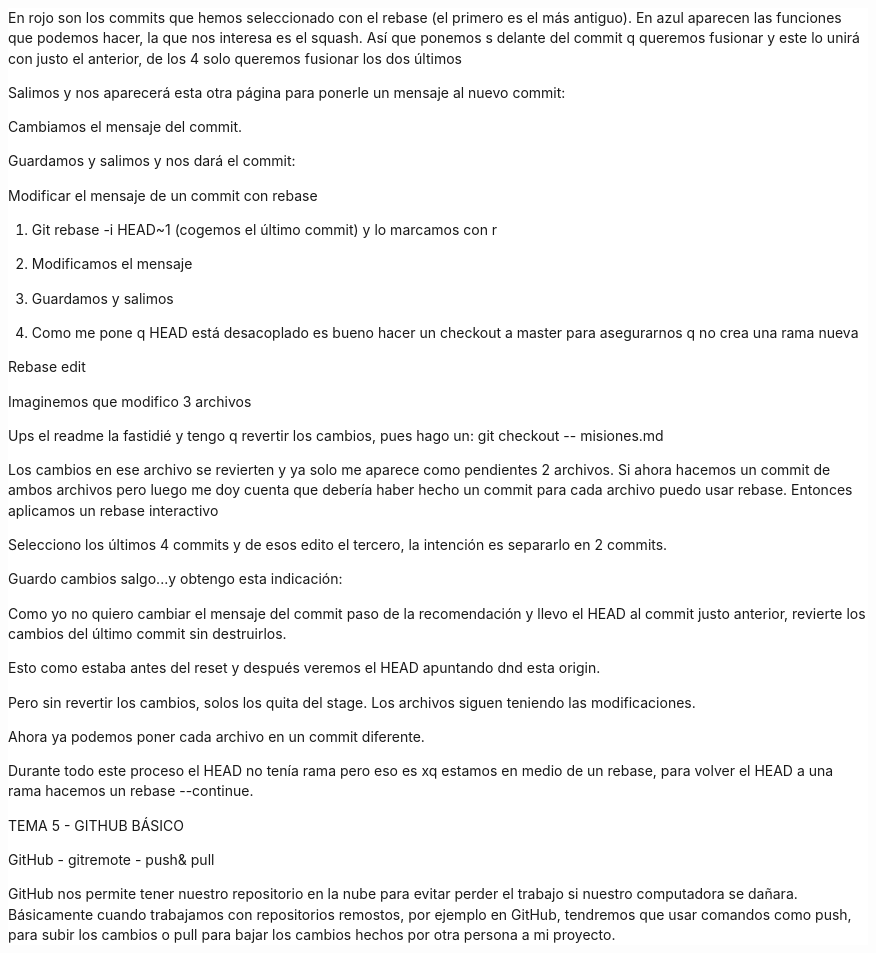 En rojo son los commits que hemos seleccionado con el rebase (el primero es el más antiguo). En azul aparecen las funciones que podemos hacer, la que nos interesa es el squash. Así que ponemos s delante del commit q queremos fusionar y este lo unirá con justo el anterior, de los 4 solo queremos fusionar los dos últimos

Salimos y nos aparecerá esta otra página para ponerle un mensaje al nuevo commit:

Cambiamos el mensaje del commit.

Guardamos y salimos y nos dará el commit:

Modificar el mensaje de un commit con rebase

1. Git rebase -i HEAD~1 (cogemos el último commit) y lo marcamos con r

2. Modificamos el mensaje

3. Guardamos y salimos

4. Como me pone q HEAD está desacoplado es bueno hacer un checkout a master para asegurarnos q no crea una rama nueva

Rebase edit

Imaginemos que modifico 3 archivos

Ups el readme la fastidié y tengo q revertir los cambios, pues hago un:
git checkout -- misiones.md

Los cambios en ese archivo se revierten y ya solo me aparece como pendientes 2 archivos.
Si ahora hacemos un commit de ambos archivos pero luego me doy cuenta que debería haber hecho un commit para cada archivo puedo usar rebase. Entonces aplicamos un rebase interactivo

Selecciono los últimos 4 commits y de esos edito el tercero, la intención es separarlo en 2 commits.

Guardo cambios salgo...y obtengo esta indicación:

Como yo no quiero cambiar el mensaje del commit paso de la recomendación y llevo el HEAD al commit justo anterior, revierte los cambios del último commit sin destruirlos.

Esto como estaba antes del reset y después veremos el HEAD apuntando dnd esta origin.

Pero sin revertir los cambios, solos los quita del stage. Los archivos siguen teniendo las modificaciones.

Ahora ya podemos poner cada archivo en un commit diferente.

Durante todo este proceso el HEAD no tenía rama pero eso es xq estamos en medio de un rebase, para volver el HEAD a una rama hacemos un rebase --continue.

TEMA 5 - GITHUB BÁSICO

GitHub - gitremote - push& pull

GitHub nos permite tener nuestro repositorio en la nube para evitar perder el trabajo si nuestro computadora se dañara.
Básicamente cuando trabajamos con repositorios remostos, por ejemplo en GitHub, tendremos que usar comandos como push, para subir los cambios o pull para bajar los cambios hechos por otra persona a mi proyecto.
